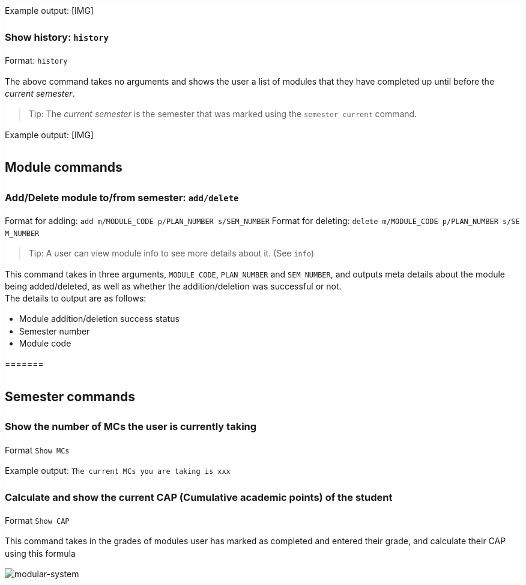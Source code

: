 Example output:
[IMG]


### Show history: `history`

Format: `history`

The above command takes no arguments and shows the user a list of modules that 
they have completed up until before the *current semester*.

> Tip: The *current semester* is the semester that was marked using 
> the `semester current` command.

Example output:
[IMG]




## Module commands

### Add/Delete module to/from semester: `add/delete`
Format for adding: `add m/MODULE_CODE p/PLAN_NUMBER s/SEM_NUMBER`
Format for deleting: `delete m/MODULE_CODE p/PLAN_NUMBER s/SEM_NUMBER`  

> Tip: A user can view module info to see more details about it. (See `info`)

This command takes in three arguments, `MODULE_CODE`, `PLAN_NUMBER` and 
`SEM_NUMBER`, and outputs meta details about the module being 
added/deleted, as well as whether the addition/deletion was successful or not.   
The details to output are as follows:  
* Module addition/deletion success status
* Semester number
* Module code

=======


## Semester commands

### Show the number of MCs the user is currently taking
Format `Show MCs`

Example output: `The current MCs you are taking is xxx`

### Calculate and show the current CAP (Cumulative academic points) of the student
Format `Show CAP`

This command takes in the grades of modules user has marked as completed and entered their grade, and calculate their CAP 
using this formula

![modular-system](https://user-images.githubusercontent.com/67280376/109455909-9e9f8380-7a92-11eb-9ea1-f49801578a95.png)
